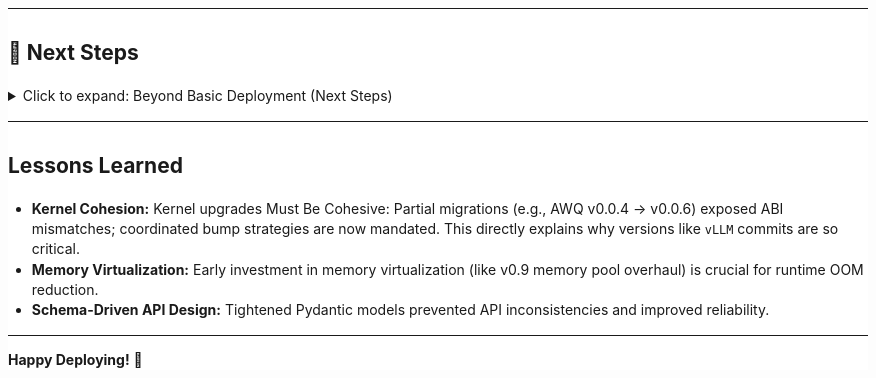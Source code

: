 
---

## 🌟 Next Steps

<details><summary>Click to expand: Beyond Basic Deployment (Next Steps)</summary></details>

---

## Lessons Learned

- **Kernel Cohesion:** Kernel upgrades Must Be Cohesive: Partial migrations (e.g., AWQ v0.0.4 → v0.0.6) exposed ABI mismatches; coordinated bump strategies are now mandated. This directly explains why versions like `vLLM` commits are so critical.
- **Memory Virtualization:** Early investment in memory virtualization (like v0.9 memory pool overhaul) is crucial for runtime OOM reduction.
- **Schema-Driven API Design:** Tightened Pydantic models prevented API inconsistencies and improved reliability.

---

**Happy Deploying!** 🎉

